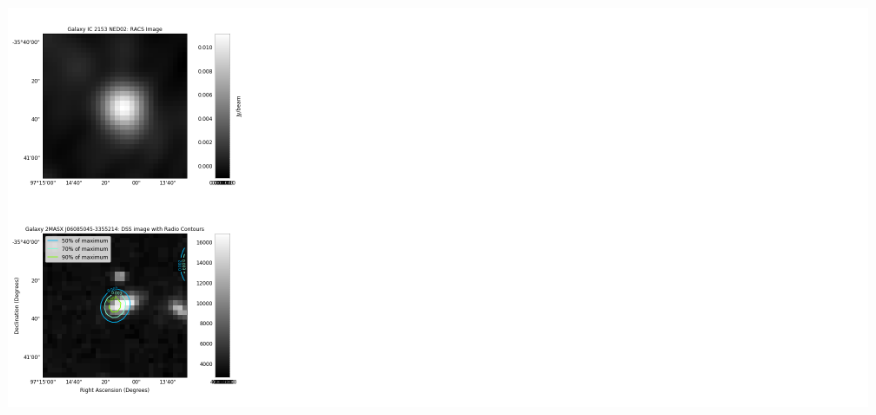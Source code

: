 <img src="RACSfig042.png" width="250" height="194">
</div>
</div>
<div class="row">
<div class="column">
<img src="galfig043.png" width="250" height="194">
</div>
<div class="column">